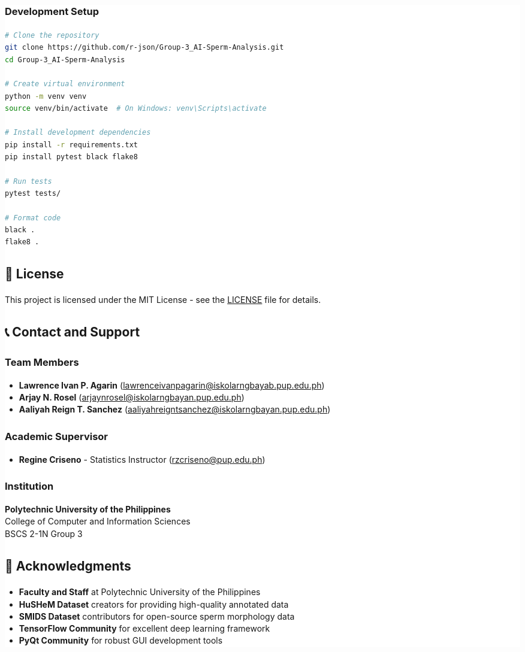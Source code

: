 ### Development Setup
```bash
# Clone the repository
git clone https://github.com/r-json/Group-3_AI-Sperm-Analysis.git
cd Group-3_AI-Sperm-Analysis

# Create virtual environment
python -m venv venv
source venv/bin/activate  # On Windows: venv\Scripts\activate

# Install development dependencies
pip install -r requirements.txt
pip install pytest black flake8

# Run tests
pytest tests/

# Format code
black .
flake8 .
```

## 📄 License

This project is licensed under the MIT License - see the [LICENSE](LICENSE) file for details.

## 📞 Contact and Support

### Team Members
- **Lawrence Ivan P. Agarin** (lawrenceivanpagarin@iskolarngbayab.pup.edu.ph)
- **Arjay N. Rosel**  (arjaynrosel@iskolarngbayan.pup.edu.ph)
- **Aaliyah Reign T. Sanchez**  (aaliyahreigntsanchez@iskolarngbayan.pup.edu.ph)

### Academic Supervisor
- **Regine Criseno** - Statistics Instructor (rzcriseno@pup.edu.ph)

### Institution
**Polytechnic University of the Philippines**  
College of Computer and Information Sciences  
BSCS 2-1N Group 3

## 🙏 Acknowledgments

- **Faculty and Staff** at Polytechnic University of the Philippines
- **HuSHeM Dataset** creators for providing high-quality annotated data
- **SMIDS Dataset** contributors for open-source sperm morphology data
- **TensorFlow Community** for excellent deep learning framework
- **PyQt Community** for robust GUI development tools
